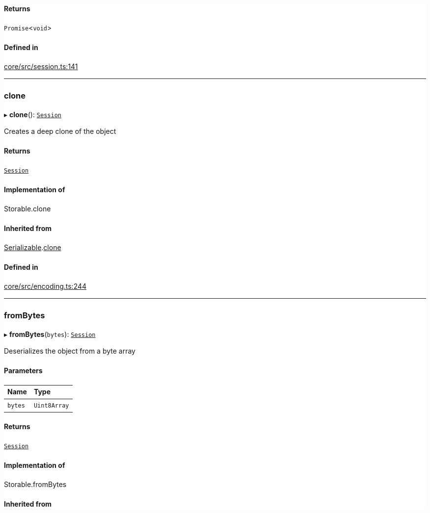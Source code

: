 #### Returns

`Promise`<`void`\>

#### Defined in

[core/src/session.ts:141](https://github.com/padloc/padloc/blob/b00eb4fd/packages/core/src/session.ts#L141)

---

### clone

▸ **clone**(): [`Session`](../session.Session)

Creates a deep clone of the object

#### Returns

[`Session`](../session.Session)

#### Implementation of

Storable.clone

#### Inherited from

[Serializable](../encoding.Serializable).[clone](encoding.Serializable.md#clone)

#### Defined in

[core/src/encoding.ts:244](https://github.com/padloc/padloc/blob/b00eb4fd/packages/core/src/encoding.ts#L244)

---

### fromBytes

▸ **fromBytes**(`bytes`): [`Session`](../session.Session)

Deserializes the object from a byte array

#### Parameters

| Name    | Type         |
| :------ | :----------- |
| `bytes` | `Uint8Array` |

#### Returns

[`Session`](../session.Session)

#### Implementation of

Storable.fromBytes

#### Inherited from
